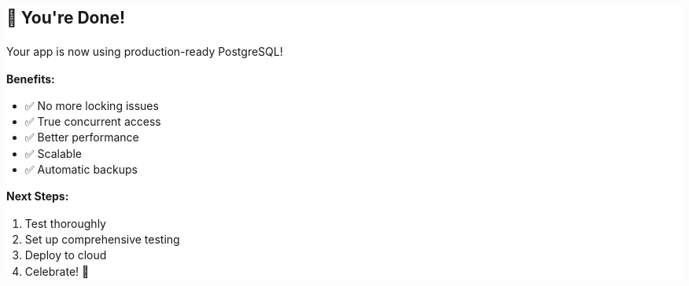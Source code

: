 
## 🎉 You're Done!

Your app is now using production-ready PostgreSQL!

**Benefits:**
- ✅ No more locking issues
- ✅ True concurrent access
- ✅ Better performance
- ✅ Scalable
- ✅ Automatic backups

**Next Steps:**
1. Test thoroughly
2. Set up comprehensive testing
3. Deploy to cloud
4. Celebrate! 🎊
